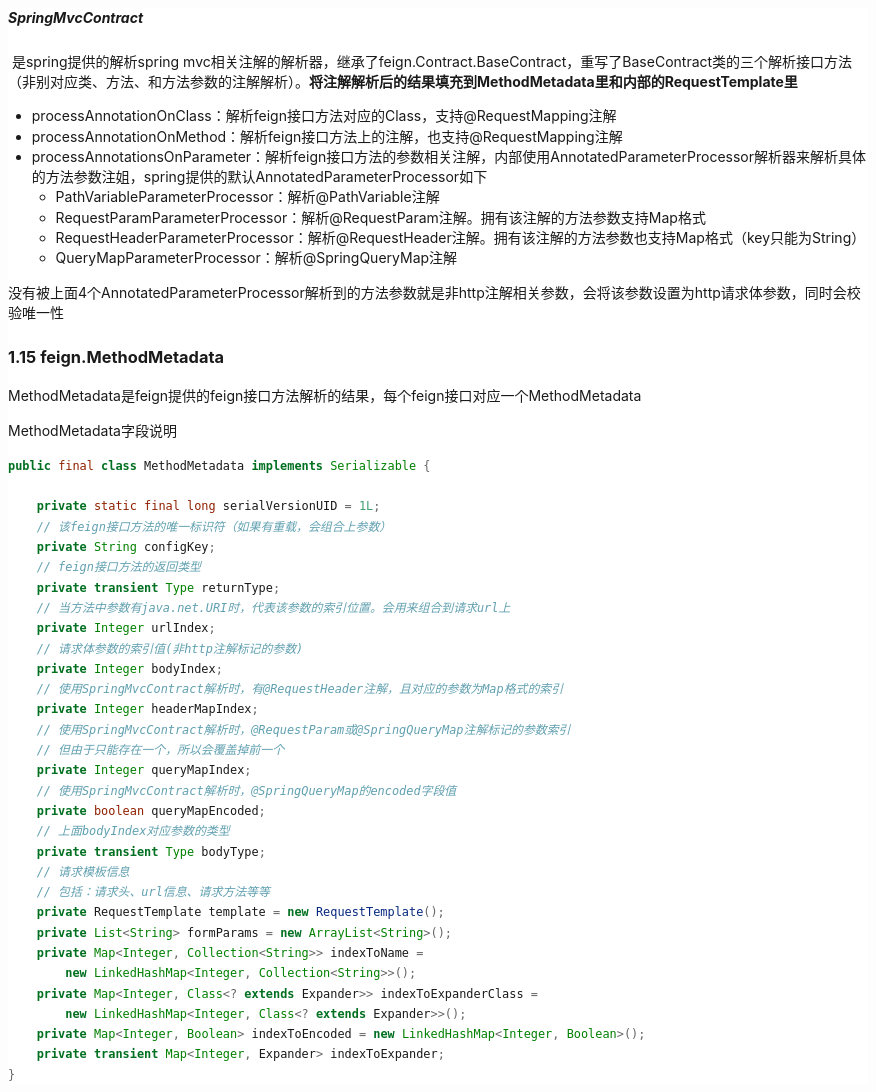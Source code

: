 ##### SpringMvcContract

​		是spring提供的解析spring mvc相关注解的解析器，继承了feign.Contract.BaseContract，重写了BaseContract类的三个解析接口方法（非别对应类、方法、和方法参数的注解解析）。**将注解解析后的结果填充到MethodMetadata里和内部的RequestTemplate里**

- processAnnotationOnClass：解析feign接口方法对应的Class，支持@RequestMapping注解
- processAnnotationOnMethod：解析feign接口方法上的注解，也支持@RequestMapping注解
- processAnnotationsOnParameter：解析feign接口方法的参数相关注解，内部使用AnnotatedParameterProcessor解析器来解析具体的方法参数注姐，spring提供的默认AnnotatedParameterProcessor如下
  - PathVariableParameterProcessor：解析@PathVariable注解
  - RequestParamParameterProcessor：解析@RequestParam注解。拥有该注解的方法参数支持Map格式
  - RequestHeaderParameterProcessor：解析@RequestHeader注解。拥有该注解的方法参数也支持Map格式（key只能为String）
  - QueryMapParameterProcessor：解析@SpringQueryMap注解

没有被上面4个AnnotatedParameterProcessor解析到的方法参数就是非http注解相关参数，会将该参数设置为http请求体参数，同时会校验唯一性

###  1.15 feign.MethodMetadata

MethodMetadata是feign提供的feign接口方法解析的结果，每个feign接口对应一个MethodMetadata

MethodMetadata字段说明

```java
public final class MethodMetadata implements Serializable {

    private static final long serialVersionUID = 1L;
    // 该feign接口方法的唯一标识符（如果有重载，会组合上参数）
    private String configKey;
    // feign接口方法的返回类型
    private transient Type returnType;
    // 当方法中参数有java.net.URI时，代表该参数的索引位置。会用来组合到请求url上
    private Integer urlIndex;
    // 请求体参数的索引值(非http注解标记的参数)
    private Integer bodyIndex;
    // 使用SpringMvcContract解析时，有@RequestHeader注解，且对应的参数为Map格式的索引
    private Integer headerMapIndex;
    // 使用SpringMvcContract解析时，@RequestParam或@SpringQueryMap注解标记的参数索引
    // 但由于只能存在一个，所以会覆盖掉前一个
    private Integer queryMapIndex;
    // 使用SpringMvcContract解析时，@SpringQueryMap的encoded字段值
    private boolean queryMapEncoded;
    // 上面bodyIndex对应参数的类型
    private transient Type bodyType;
    // 请求模板信息
    // 包括：请求头、url信息、请求方法等等
    private RequestTemplate template = new RequestTemplate();
    private List<String> formParams = new ArrayList<String>();
    private Map<Integer, Collection<String>> indexToName =
        new LinkedHashMap<Integer, Collection<String>>();
    private Map<Integer, Class<? extends Expander>> indexToExpanderClass =
        new LinkedHashMap<Integer, Class<? extends Expander>>();
    private Map<Integer, Boolean> indexToEncoded = new LinkedHashMap<Integer, Boolean>();
    private transient Map<Integer, Expander> indexToExpander;
}
```
